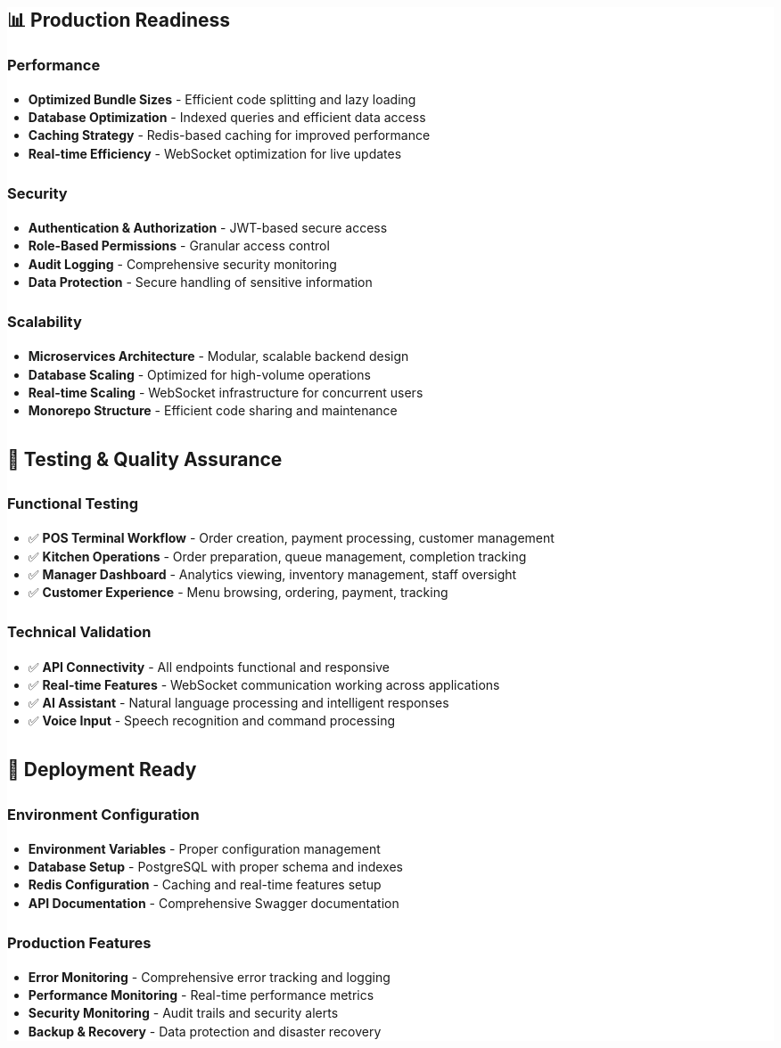 ## 📊 Production Readiness

### Performance
- **Optimized Bundle Sizes** - Efficient code splitting and lazy loading
- **Database Optimization** - Indexed queries and efficient data access
- **Caching Strategy** - Redis-based caching for improved performance
- **Real-time Efficiency** - WebSocket optimization for live updates

### Security
- **Authentication & Authorization** - JWT-based secure access
- **Role-Based Permissions** - Granular access control
- **Audit Logging** - Comprehensive security monitoring
- **Data Protection** - Secure handling of sensitive information

### Scalability
- **Microservices Architecture** - Modular, scalable backend design
- **Database Scaling** - Optimized for high-volume operations
- **Real-time Scaling** - WebSocket infrastructure for concurrent users
- **Monorepo Structure** - Efficient code sharing and maintenance

## 🧪 Testing & Quality Assurance

### Functional Testing
- ✅ **POS Terminal Workflow** - Order creation, payment processing, customer management
- ✅ **Kitchen Operations** - Order preparation, queue management, completion tracking
- ✅ **Manager Dashboard** - Analytics viewing, inventory management, staff oversight
- ✅ **Customer Experience** - Menu browsing, ordering, payment, tracking

### Technical Validation
- ✅ **API Connectivity** - All endpoints functional and responsive
- ✅ **Real-time Features** - WebSocket communication working across applications
- ✅ **AI Assistant** - Natural language processing and intelligent responses
- ✅ **Voice Input** - Speech recognition and command processing

## 🚀 Deployment Ready

### Environment Configuration
- **Environment Variables** - Proper configuration management
- **Database Setup** - PostgreSQL with proper schema and indexes
- **Redis Configuration** - Caching and real-time features setup
- **API Documentation** - Comprehensive Swagger documentation

### Production Features
- **Error Monitoring** - Comprehensive error tracking and logging
- **Performance Monitoring** - Real-time performance metrics
- **Security Monitoring** - Audit trails and security alerts
- **Backup & Recovery** - Data protection and disaster recovery
